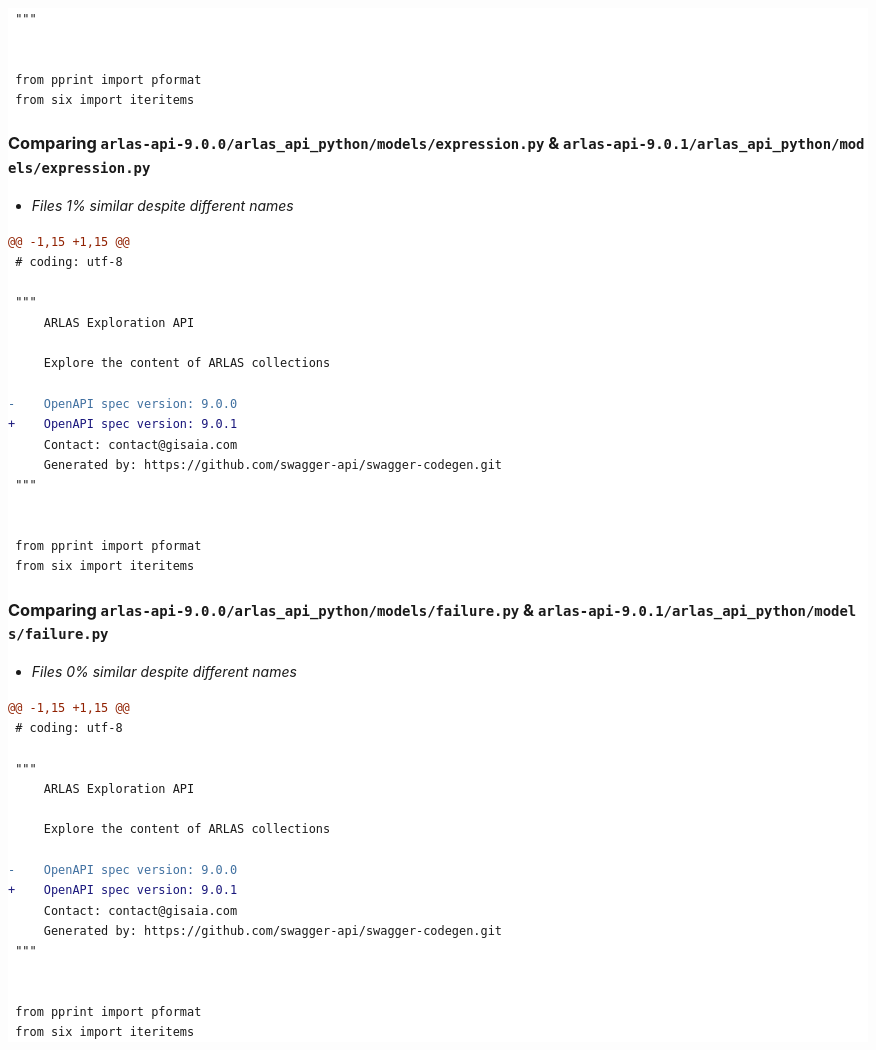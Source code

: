 ```diff
 """
 
 
 from pprint import pformat
 from six import iteritems
```

### Comparing `arlas-api-9.0.0/arlas_api_python/models/expression.py` & `arlas-api-9.0.1/arlas_api_python/models/expression.py`

 * *Files 1% similar despite different names*

```diff
@@ -1,15 +1,15 @@
 # coding: utf-8
 
 """
     ARLAS Exploration API
 
     Explore the content of ARLAS collections
 
-    OpenAPI spec version: 9.0.0
+    OpenAPI spec version: 9.0.1
     Contact: contact@gisaia.com
     Generated by: https://github.com/swagger-api/swagger-codegen.git
 """
 
 
 from pprint import pformat
 from six import iteritems
```

### Comparing `arlas-api-9.0.0/arlas_api_python/models/failure.py` & `arlas-api-9.0.1/arlas_api_python/models/failure.py`

 * *Files 0% similar despite different names*

```diff
@@ -1,15 +1,15 @@
 # coding: utf-8
 
 """
     ARLAS Exploration API
 
     Explore the content of ARLAS collections
 
-    OpenAPI spec version: 9.0.0
+    OpenAPI spec version: 9.0.1
     Contact: contact@gisaia.com
     Generated by: https://github.com/swagger-api/swagger-codegen.git
 """
 
 
 from pprint import pformat
 from six import iteritems
```
